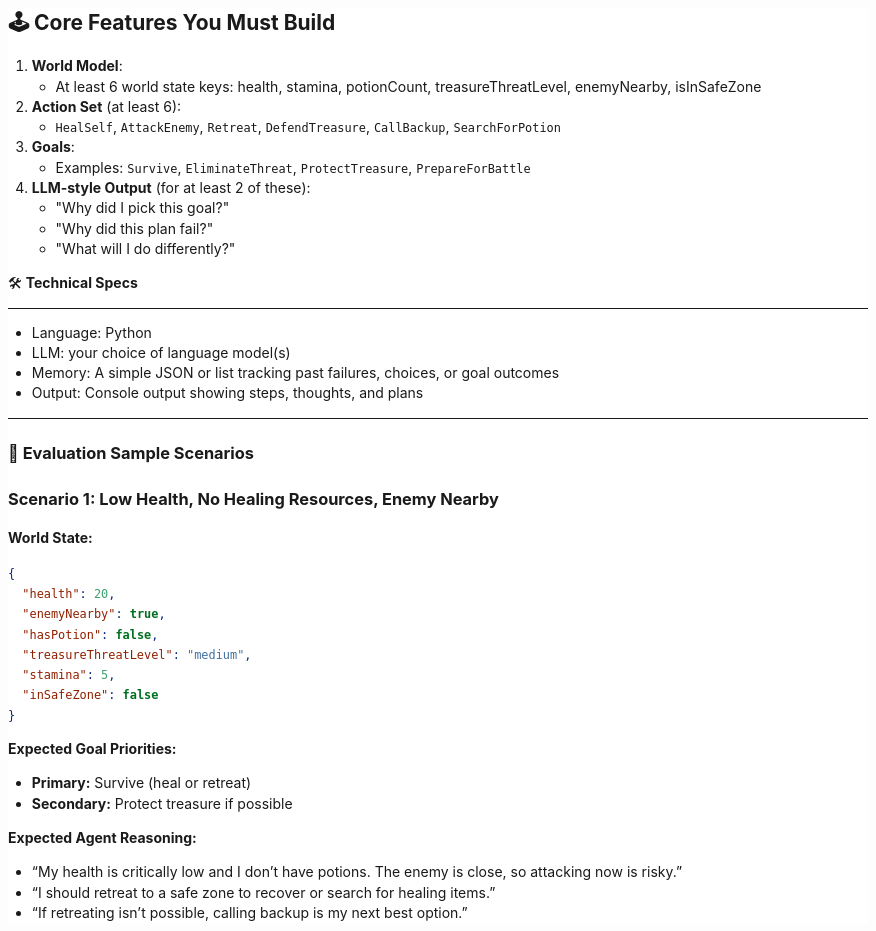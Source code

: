 
## 🕹️ **Core Features You Must Build**

1. **World Model**:
    - At least 6 world state keys: health, stamina, potionCount, treasureThreatLevel, enemyNearby, isInSafeZone
2. **Action Set** (at least 6):
    - `HealSelf`, `AttackEnemy`, `Retreat`, `DefendTreasure`, `CallBackup`, `SearchForPotion`
3. **Goals**:
    - Examples: `Survive`, `EliminateThreat`, `ProtectTreasure`, `PrepareForBattle`
4. **LLM-style Output** (for at least 2 of these):
    - "Why did I pick this goal?"
    - "Why did this plan fail?"
    - "What will I do differently?"

🛠️ **Technical Specs**

---

- Language: Python
- LLM: your choice of language model(s)
- Memory: A simple JSON or list tracking past failures, choices, or goal outcomes
- Output: Console output showing steps, thoughts, and plans

---

### 🧪 **Evaluation Sample Scenarios**

### **Scenario 1: Low Health, No Healing Resources, Enemy Nearby**

**World State:**

```json
{
  "health": 20,
  "enemyNearby": true,
  "hasPotion": false,
  "treasureThreatLevel": "medium",
  "stamina": 5,
  "inSafeZone": false
}

```

**Expected Goal Priorities:**

- **Primary:** Survive (heal or retreat)
- **Secondary:** Protect treasure if possible

**Expected Agent Reasoning:**

- “My health is critically low and I don’t have potions. The enemy is close, so attacking now is risky.”
- “I should retreat to a safe zone to recover or search for healing items.”
- “If retreating isn’t possible, calling backup is my next best option.”
